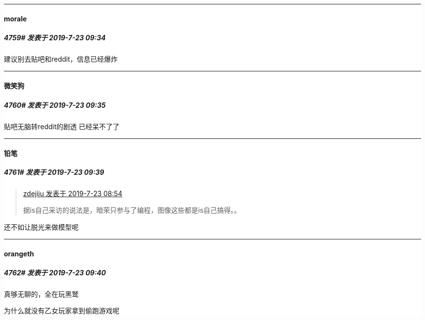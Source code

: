 





*****

####  morale  
##### 4759#       发表于 2019-7-23 09:34




建议别去贴吧和reddit，信息已经爆炸







*****

####  微笑狗  
##### 4760#       发表于 2019-7-23 09:35




贴吧无脑转reddit的剧透 已经呆不了了







*****

####  铅笔  
##### 4761#       发表于 2019-7-23 09:39



<blockquote><a href="httphttps://bbs.saraba1st.com/2b/forum.php?mod=redirect&amp;goto=findpost&amp;pid=44624065&amp;ptid=1810654" target="_blank">zdejiju 发表于 2019-7-23 08:54</a>

据is自己采访的说法是，暗荣只参与了编程，图像这些都是is自己搞得。。</blockquote>
还不如让脱光来做模型呢







*****

####  orangeth  
##### 4762#       发表于 2019-7-23 09:40




真够无聊的，全在玩黑鹫


为什么就没有乙女玩家拿到偷跑游戏呢
